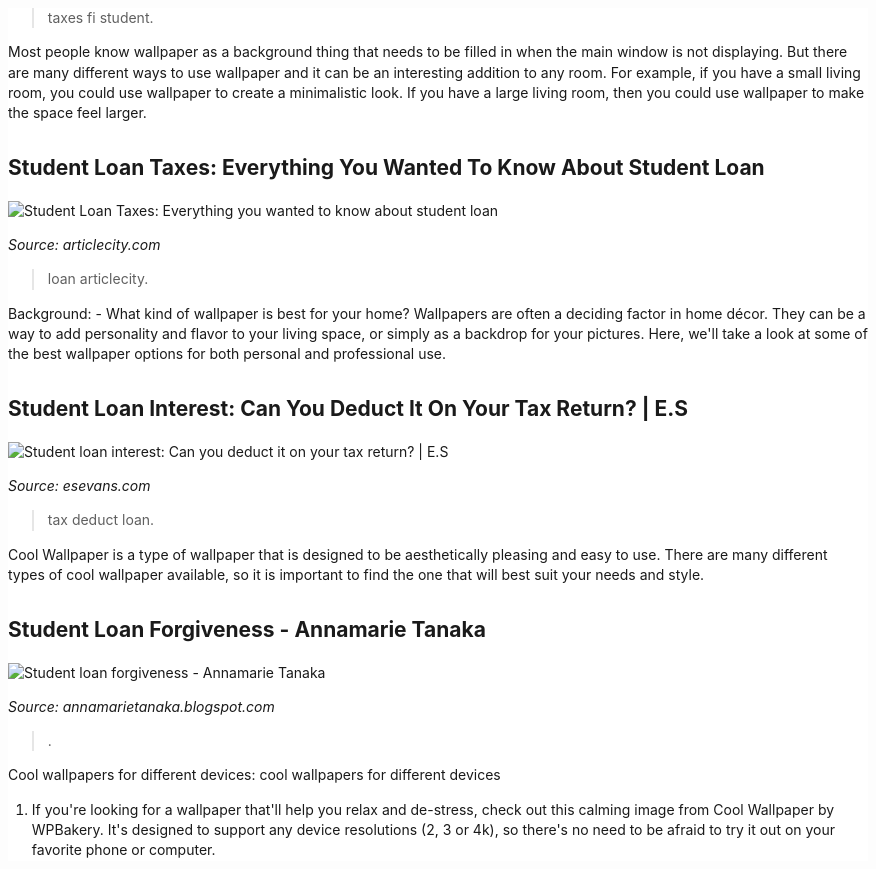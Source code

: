 >taxes fi student. 

	

Most people know wallpaper as a background thing that needs to be filled in when the main window is not displaying. But there are many different ways to use wallpaper and it can be an interesting addition to any room. For example, if you have a small living room, you could use wallpaper to create a minimalistic look. If you have a large living room, then you could use wallpaper to make the space feel larger.

    
## Student Loan Taxes: Everything You Wanted To Know About Student Loan

<img loading=lazy src="https://www.articlecity.com/wp-content/uploads/2020/01/student-loan-tax-768x402.jpg" onerror="this.onerror=null;this.src='https://tse4.mm.bing.net/th?id=OIP.otWmrKRqWuBKUlIPz1LM8QHaD4&amp;pid=15.1';" alt="Student Loan Taxes: Everything you wanted to know about student loan">

_Source: articlecity.com_

>loan articlecity. 

	

Background: - What kind of wallpaper is best for your home?
Wallpapers are often a deciding factor in home décor. They can be a way to add personality and flavor to your living space, or simply as a backdrop for your pictures. Here, we'll take a look at some of the best wallpaper options for both personal and professional use.

    
## Student Loan Interest: Can You Deduct It On Your Tax Return? | E.S

<img loading=lazy src="https://www.esevans.com/wp-content/uploads/2020/05/05_26_20_153549086_ITB_560x292-480x250.jpg" onerror="this.onerror=null;this.src='https://tse1.mm.bing.net/th?id=OIP.5mACEgia7DurlnSOdOacUwHaD2&amp;pid=15.1';" alt="Student loan interest: Can you deduct it on your tax return? | E.S">

_Source: esevans.com_

>tax deduct loan. 

	

Cool Wallpaper is a type of wallpaper that is designed to be aesthetically pleasing and easy to use. There are many different types of cool wallpaper available, so it is important to find the one that will best suit your needs and style.

    
## Student Loan Forgiveness - Annamarie Tanaka

<img loading=lazy src="https://www.pgpf.org/sites/default/files/student-debt-forgiveness-chart-1.jpg" onerror="this.onerror=null;this.src='https://tse2.mm.bing.net/th?id=OIP.a-PwJkT3VoPtfr3_lZYloQAAAA&amp;pid=15.1';" alt="Student loan forgiveness - Annamarie Tanaka">

_Source: annamarietanaka.blogspot.com_

>. 

	

Cool wallpapers for different devices:
cool wallpapers for different devices 

1. If you're looking for a wallpaper that'll help you relax and de-stress, check out this calming image from Cool Wallpaper by WPBakery. It's designed to support any device resolutions (2, 3 or 4k), so there's no need to be afraid to try it out on your favorite phone or computer.
